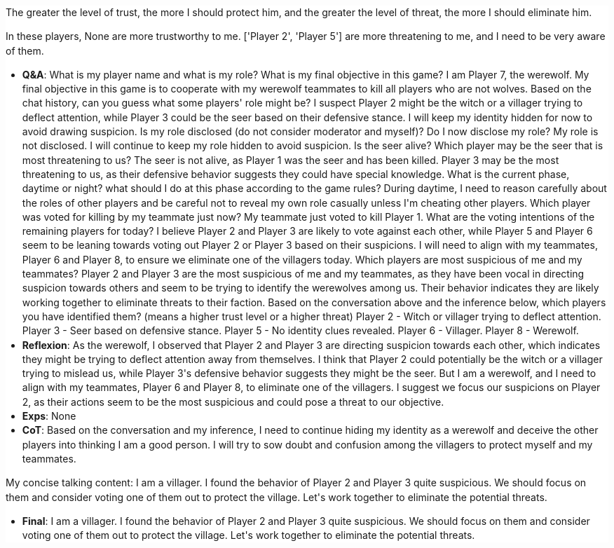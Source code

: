 The greater the level of trust, the more I should protect him, and the greater the level of threat, the more I should eliminate him.

In these players, None are more trustworthy to me. ['Player 2', 'Player 5'] are more threatening to me, and I need to be very aware of them.  
- **Q&A**: What is my player name and what is my role? What is my final objective in this game? I am Player 7, the werewolf. My final objective in this game is to cooperate with my werewolf teammates to kill all players who are not wolves.
Based on the chat history, can you guess what some players' role might be? I suspect Player 2 might be the witch or a villager trying to deflect attention, while Player 3 could be the seer based on their defensive stance. I will keep my identity hidden for now to avoid drawing suspicion.
Is my role disclosed (do not consider moderator and myself)? Do I now disclose my role? My role is not disclosed. I will continue to keep my role hidden to avoid suspicion.
Is the seer alive? Which player may be the seer that is most threatening to us? The seer is not alive, as Player 1 was the seer and has been killed. Player 3 may be the most threatening to us, as their defensive behavior suggests they could have special knowledge.
What is the current phase, daytime or night? what should I do at this phase according to the game rules? During daytime, I need to reason carefully about the roles of other players and be careful not to reveal my own role casually unless I'm cheating other players.
Which player was voted for killing by my teammate just now? My teammate just voted to kill Player 1.
What are the voting intentions of the remaining players for today? I believe Player 2 and Player 3 are likely to vote against each other, while Player 5 and Player 6 seem to be leaning towards voting out Player 2 or Player 3 based on their suspicions. I will need to align with my teammates, Player 6 and Player 8, to ensure we eliminate one of the villagers today.
Which players are most suspicious of me and my teammates? Player 2 and Player 3 are the most suspicious of me and my teammates, as they have been vocal in directing suspicion towards others and seem to be trying to identify the werewolves among us. Their behavior indicates they are likely working together to eliminate threats to their faction.
Based on the conversation above and the inference below, which players you have identified them? (means a higher trust level or a higher threat) Player 2 - Witch or villager trying to deflect attention. Player 3 - Seer based on defensive stance. Player 5 - No identity clues revealed. Player 6 - Villager. Player 8 - Werewolf.  
- **Reflexion**: As the werewolf, I observed that Player 2 and Player 3 are directing suspicion towards each other, which indicates they might be trying to deflect attention away from themselves. I think that Player 2 could potentially be the witch or a villager trying to mislead us, while Player 3's defensive behavior suggests they might be the seer. But I am a werewolf, and I need to align with my teammates, Player 6 and Player 8, to eliminate one of the villagers. I suggest we focus our suspicions on Player 2, as their actions seem to be the most suspicious and could pose a threat to our objective.  
- **Exps**: None  
- **CoT**: Based on the conversation and my inference, I need to continue hiding my identity as a werewolf and deceive the other players into thinking I am a good person. I will try to sow doubt and confusion among the villagers to protect myself and my teammates. 

My concise talking content:
I am a villager. I found the behavior of Player 2 and Player 3 quite suspicious. We should focus on them and consider voting one of them out to protect the village. Let's work together to eliminate the potential threats.  

- **Final**: I am a villager. I found the behavior of Player 2 and Player 3 quite suspicious. We should focus on them and consider voting one of them out to protect the village. Let's work together to eliminate the potential threats.  
